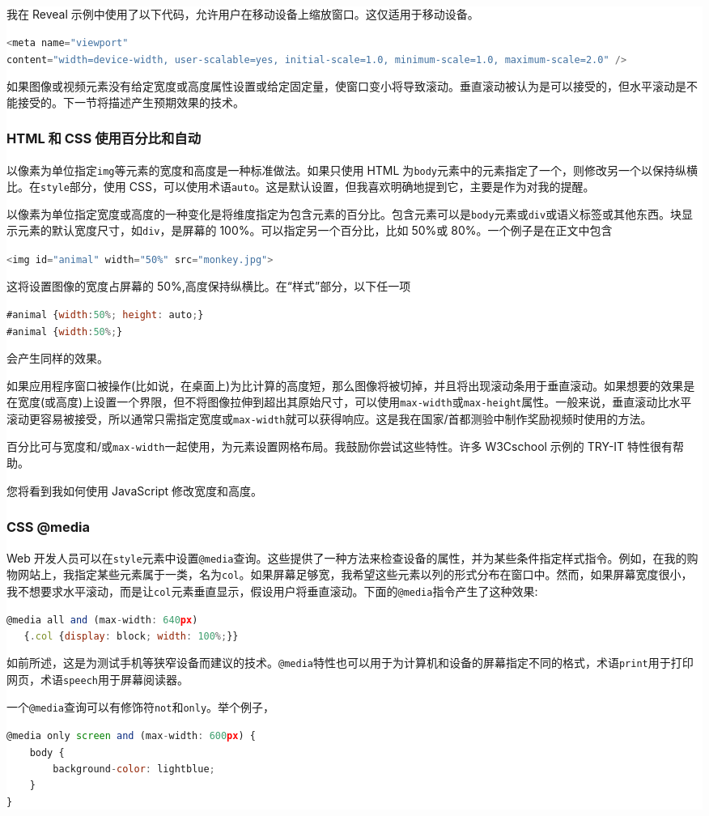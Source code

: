 我在 Reveal 示例中使用了以下代码，允许用户在移动设备上缩放窗口。这仅适用于移动设备。

```js
<meta name="viewport"
content="width=device-width, user-scalable=yes, initial-scale=1.0, minimum-scale=1.0, maximum-scale=2.0" />

```

如果图像或视频元素没有给定宽度或高度属性设置或给定固定量，使窗口变小将导致滚动。垂直滚动被认为是可以接受的，但水平滚动是不能接受的。下一节将描述产生预期效果的技术。

### HTML 和 CSS 使用百分比和自动

以像素为单位指定`img`等元素的宽度和高度是一种标准做法。如果只使用 HTML 为`body`元素中的元素指定了一个，则修改另一个以保持纵横比。在`style`部分，使用 CSS，可以使用术语`auto`。这是默认设置，但我喜欢明确地提到它，主要是作为对我的提醒。

以像素为单位指定宽度或高度的一种变化是将维度指定为包含元素的百分比。包含元素可以是`body`元素或`div`或语义标签或其他东西。块显示元素的默认宽度尺寸，如`div`，是屏幕的 100%。可以指定另一个百分比，比如 50%或 80%。一个例子是在正文中包含

```js
<img id="animal" width="50%" src="monkey.jpg">

```

这将设置图像的宽度占屏幕的 50%,高度保持纵横比。在“样式”部分，以下任一项

```js
#animal {width:50%; height: auto;}
#animal {width:50%;}

```

会产生同样的效果。

如果应用程序窗口被操作(比如说，在桌面上)为比计算的高度短，那么图像将被切掉，并且将出现滚动条用于垂直滚动。如果想要的效果是在宽度(或高度)上设置一个界限，但不将图像拉伸到超出其原始尺寸，可以使用`max-width`或`max-height`属性。一般来说，垂直滚动比水平滚动更容易被接受，所以通常只需指定宽度或`max-width`就可以获得响应。这是我在国家/首都测验中制作奖励视频时使用的方法。

百分比可与宽度和/或`max-width`一起使用，为元素设置网格布局。我鼓励你尝试这些特性。许多 W3Cschool 示例的 TRY-IT 特性很有帮助。

您将看到我如何使用 JavaScript 修改宽度和高度。

### CSS @media

Web 开发人员可以在`style`元素中设置`@media`查询。这些提供了一种方法来检查设备的属性，并为某些条件指定样式指令。例如，在我的购物网站上，我指定某些元素属于一类，名为`col`。如果屏幕足够宽，我希望这些元素以列的形式分布在窗口中。然而，如果屏幕宽度很小，我不想要求水平滚动，而是让`col`元素垂直显示，假设用户将垂直滚动。下面的`@media`指令产生了这种效果:

```js
@media all and (max-width: 640px)
   {.col {display: block; width: 100%;}}

```

如前所述，这是为测试手机等狭窄设备而建议的技术。`@media`特性也可以用于为计算机和设备的屏幕指定不同的格式，术语`print`用于打印网页，术语`speech`用于屏幕阅读器。

一个`@media`查询可以有修饰符`not`和`only`。举个例子，

```js
@media only screen and (max-width: 600px) {
    body {
        background-color: lightblue;
    }
}

```
